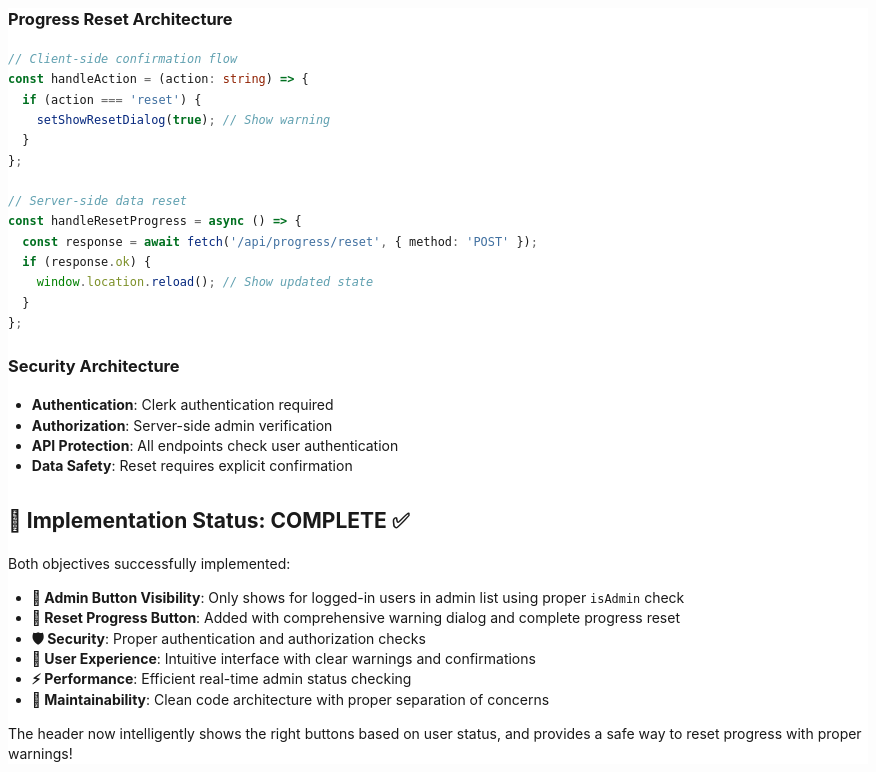 
### Progress Reset Architecture
```typescript
// Client-side confirmation flow
const handleAction = (action: string) => {
  if (action === 'reset') {
    setShowResetDialog(true); // Show warning
  }
};

// Server-side data reset
const handleResetProgress = async () => {
  const response = await fetch('/api/progress/reset', { method: 'POST' });
  if (response.ok) {
    window.location.reload(); // Show updated state
  }
};
```

### Security Architecture
- **Authentication**: Clerk authentication required
- **Authorization**: Server-side admin verification  
- **API Protection**: All endpoints check user authentication
- **Data Safety**: Reset requires explicit confirmation

## 🚀 Implementation Status: COMPLETE ✅

Both objectives successfully implemented:

- **🔐 Admin Button Visibility**: Only shows for logged-in users in admin list using proper `isAdmin` check
- **🔄 Reset Progress Button**: Added with comprehensive warning dialog and complete progress reset
- **🛡️ Security**: Proper authentication and authorization checks
- **🎨 User Experience**: Intuitive interface with clear warnings and confirmations
- **⚡ Performance**: Efficient real-time admin status checking
- **🔧 Maintainability**: Clean code architecture with proper separation of concerns

The header now intelligently shows the right buttons based on user status, and provides a safe way to reset progress with proper warnings!